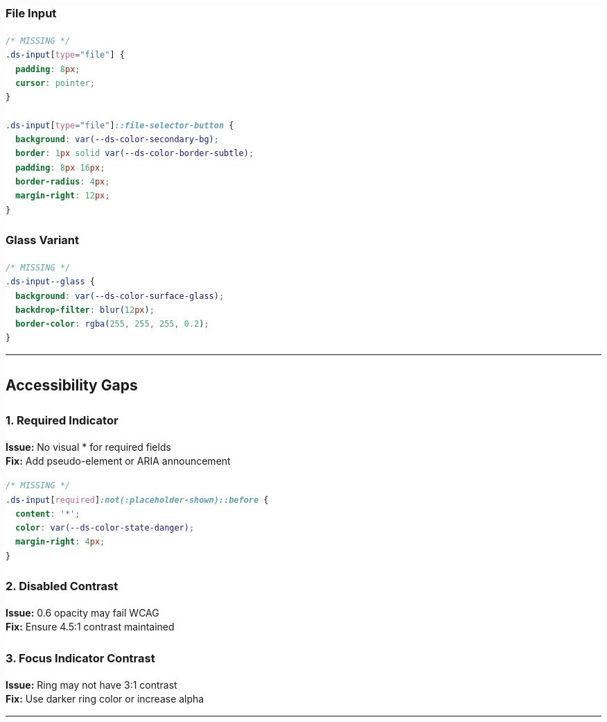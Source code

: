 ### File Input
```css
/* MISSING */
.ds-input[type="file"] {
  padding: 8px;
  cursor: pointer;
}

.ds-input[type="file"]::file-selector-button {
  background: var(--ds-color-secondary-bg);
  border: 1px solid var(--ds-color-border-subtle);
  padding: 8px 16px;
  border-radius: 4px;
  margin-right: 12px;
}
```

### Glass Variant
```css
/* MISSING */
.ds-input--glass {
  background: var(--ds-color-surface-glass);
  backdrop-filter: blur(12px);
  border-color: rgba(255, 255, 255, 0.2);
}
```

---

## Accessibility Gaps

### 1. Required Indicator
**Issue:** No visual * for required fields  
**Fix:** Add pseudo-element or ARIA announcement

```css
/* MISSING */
.ds-input[required]:not(:placeholder-shown)::before {
  content: '*';
  color: var(--ds-color-state-danger);
  margin-right: 4px;
}
```

### 2. Disabled Contrast
**Issue:** 0.6 opacity may fail WCAG  
**Fix:** Ensure 4.5:1 contrast maintained

### 3. Focus Indicator Contrast
**Issue:** Ring may not have 3:1 contrast  
**Fix:** Use darker ring color or increase alpha

---
